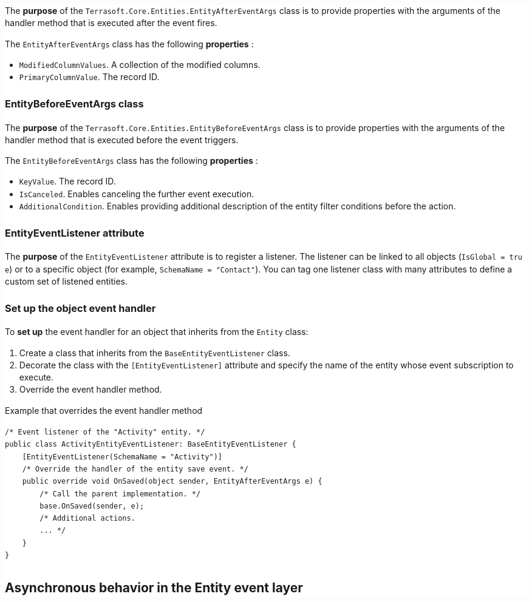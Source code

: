 The **purpose** of the `Terrasoft.Core.Entities.EntityAfterEventArgs` class is
to provide properties with the arguments of the handler method that is executed
after the event fires.

The `EntityAfterEventArgs` class has the following **properties** :

- `ModifiedColumnValues`. A collection of the modified columns.
- `PrimaryColumnValue`. The record ID.

### EntityBeforeEventArgs class​

The **purpose** of the `Terrasoft.Core.Entities.EntityBeforeEventArgs` class is
to provide properties with the arguments of the handler method that is executed
before the event triggers.

The `EntityBeforeEventArgs` class has the following **properties** :

- `KeyValue`. The record ID.
- `IsCanceled`. Enables canceling the further event execution.
- `AdditionalCondition`. Enables providing additional description of the entity
  filter conditions before the action.

### EntityEventListener attribute​

The **purpose** of the `EntityEventListener` attribute is to register a
listener. The listener can be linked to all objects (`IsGlobal = true`) or to a
specific object (for example, `SchemaName = "Contact"`). You can tag one
listener class with many attributes to define a custom set of listened entities.

### Set up the object event handler​

To **set up** the event handler for an object that inherits from the `Entity`
class:

1. Create a class that inherits from the `BaseEntityEventListener` class.
2. Decorate the class with the `[EntityEventListener]` attribute and specify the
   name of the entity whose event subscription to execute.
3. Override the event handler method.

Example that overrides the event handler method

    /* Event listener of the "Activity" entity. */
    public class ActivityEntityEventListener: BaseEntityEventListener {
        [EntityEventListener(SchemaName = "Activity")]
        /* Override the handler of the entity save event. */
        public override void OnSaved(object sender, EntityAfterEventArgs e) {
            /* Call the parent implementation. */
            base.OnSaved(sender, e);
            /* Additional actions.
            ... */
        }
    }

## Asynchronous behavior in the Entity event layer​
